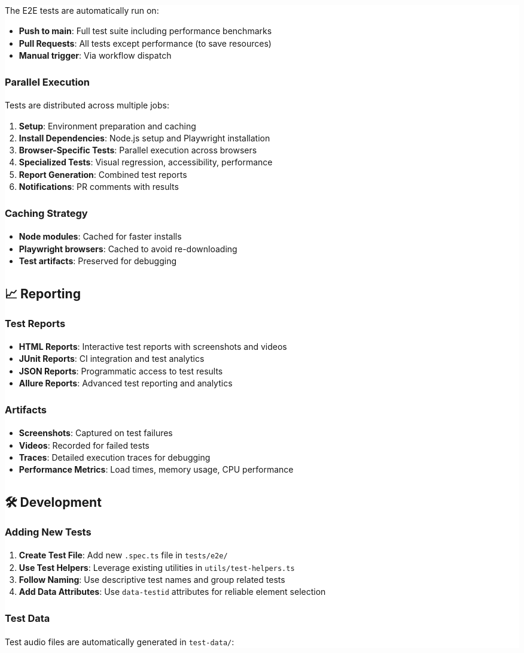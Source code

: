 The E2E tests are automatically run on:

- **Push to main**: Full test suite including performance benchmarks
- **Pull Requests**: All tests except performance (to save resources)
- **Manual trigger**: Via workflow dispatch

### Parallel Execution

Tests are distributed across multiple jobs:

1. **Setup**: Environment preparation and caching
2. **Install Dependencies**: Node.js setup and Playwright installation
3. **Browser-Specific Tests**: Parallel execution across browsers
4. **Specialized Tests**: Visual regression, accessibility, performance
5. **Report Generation**: Combined test reports
6. **Notifications**: PR comments with results

### Caching Strategy

- **Node modules**: Cached for faster installs
- **Playwright browsers**: Cached to avoid re-downloading
- **Test artifacts**: Preserved for debugging

## 📈 Reporting

### Test Reports

- **HTML Reports**: Interactive test reports with screenshots and videos
- **JUnit Reports**: CI integration and test analytics
- **JSON Reports**: Programmatic access to test results
- **Allure Reports**: Advanced test reporting and analytics

### Artifacts

- **Screenshots**: Captured on test failures
- **Videos**: Recorded for failed tests
- **Traces**: Detailed execution traces for debugging
- **Performance Metrics**: Load times, memory usage, CPU performance

## 🛠️ Development

### Adding New Tests

1. **Create Test File**: Add new `.spec.ts` file in `tests/e2e/`
2. **Use Test Helpers**: Leverage existing utilities in `utils/test-helpers.ts`
3. **Follow Naming**: Use descriptive test names and group related tests
4. **Add Data Attributes**: Use `data-testid` attributes for reliable element selection

### Test Data

Test audio files are automatically generated in `test-data/`:

